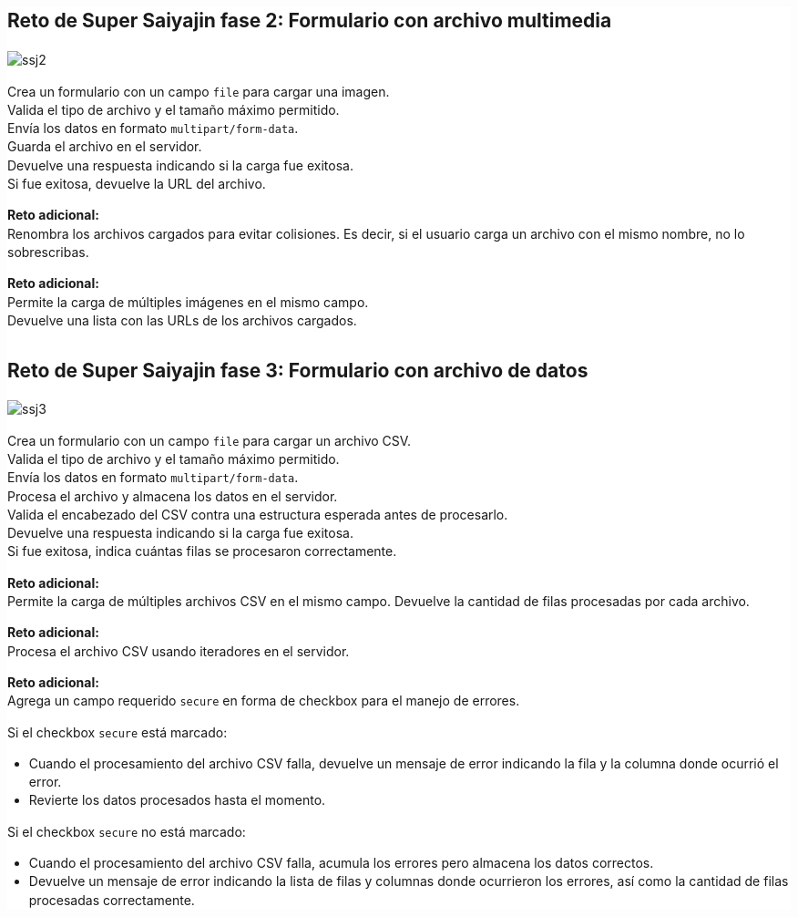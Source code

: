 ## Reto de Super Saiyajin fase 2: Formulario con archivo multimedia

![ssj2](https://static.wikia.nocookie.net/dragonball/images/5/56/Nhaca.jpg/revision/latest/scale-to-width-down/300)

Crea un formulario con un campo `file` para cargar una imagen.  
Valida el tipo de archivo y el tamaño máximo permitido.  
Envía los datos en formato `multipart/form-data`.  
Guarda el archivo en el servidor.  
Devuelve una respuesta indicando si la carga fue exitosa.  
Si fue exitosa, devuelve la URL del archivo.  

**Reto adicional:**  
Renombra los archivos cargados para evitar colisiones. Es decir, si el usuario carga un archivo con el mismo nombre, no lo sobrescribas.

**Reto adicional:**  
Permite la carga de múltiples imágenes en el mismo campo.  
Devuelve una lista con las URLs de los archivos cargados.  

## Reto de Super Saiyajin fase 3: Formulario con archivo de datos

![ssj3](https://static.wikia.nocookie.net/dragonball/images/8/82/SS3_FCM.png/revision/latest/scale-to-width-down/200)

Crea un formulario con un campo `file` para cargar un archivo CSV.  
Valida el tipo de archivo y el tamaño máximo permitido.  
Envía los datos en formato `multipart/form-data`.  
Procesa el archivo y almacena los datos en el servidor.  
Valida el encabezado del CSV contra una estructura esperada antes de procesarlo.  
Devuelve una respuesta indicando si la carga fue exitosa.  
Si fue exitosa, indica cuántas filas se procesaron correctamente.  

**Reto adicional:**  
Permite la carga de múltiples archivos CSV en el mismo campo. Devuelve la cantidad de filas procesadas por cada archivo.  

**Reto adicional:**  
Procesa el archivo CSV usando iteradores en el servidor.  

**Reto adicional:**  
Agrega un campo requerido `secure` en forma de checkbox para el manejo de errores.  

Si el checkbox `secure` está marcado:
- Cuando el procesamiento del archivo CSV falla, devuelve un mensaje de error indicando la fila y la columna donde ocurrió el error.
- Revierte los datos procesados hasta el momento.

Si el checkbox `secure` no está marcado:
- Cuando el procesamiento del archivo CSV falla, acumula los errores pero almacena los datos correctos.
- Devuelve un mensaje de error indicando la lista de filas y columnas donde ocurrieron los errores, así como la cantidad de filas procesadas correctamente.
